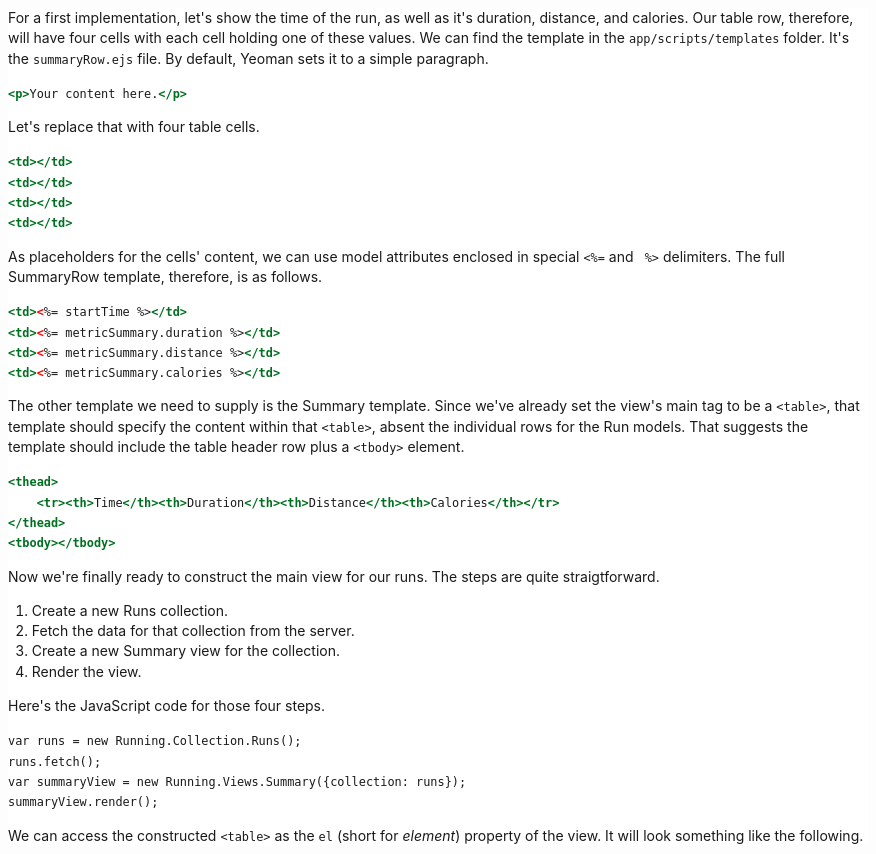 For a first implementation, let's show the time of the run, as well as it's duration, distance, and calories. Our table row, therefore, will have four cells with each cell holding one of these values. We can find the template in the `app/scripts/templates` folder. It's the `summaryRow.ejs` file. By default, Yeoman sets it to a simple paragraph.

``` {.html .numberLines}
<p>Your content here.</p>
```

Let's replace that with four table cells.

``` {.html .numberLines}
<td></td>
<td></td>
<td></td>
<td></td>
```

As placeholders for the cells' content, we can use model attributes enclosed in special `<%=` and ` %>` delimiters. The full SummaryRow template, therefore, is as follows.

``` {.html .numberLines}
<td><%= startTime %></td>
<td><%= metricSummary.duration %></td>
<td><%= metricSummary.distance %></td>
<td><%= metricSummary.calories %></td>
```

The other template we need to supply is the Summary template. Since we've already set the view's main tag to be a `<table>`, that template should specify the content within that `<table>`, absent the individual rows for the Run models. That suggests the template should include the table header row plus a `<tbody>` element.

``` {.html .numberLines}
<thead>
	<tr><th>Time</th><th>Duration</th><th>Distance</th><th>Calories</th></tr>
</thead>
<tbody></tbody>
```

Now we're finally ready to construct the main view for our runs. The steps are quite straigtforward.

1. Create a new Runs collection.
2. Fetch the data for that collection from the server.
3. Create a new Summary view for the collection.
4. Render the view.

Here's the JavaScript code for those four steps.

``` {.javascript .numberLines}
var runs = new Running.Collection.Runs();
runs.fetch();
var summaryView = new Running.Views.Summary({collection: runs});
summaryView.render();
```

We can access the constructed `<table>` as the `el` (short for _element_) property of the view. It will look something like the following.
